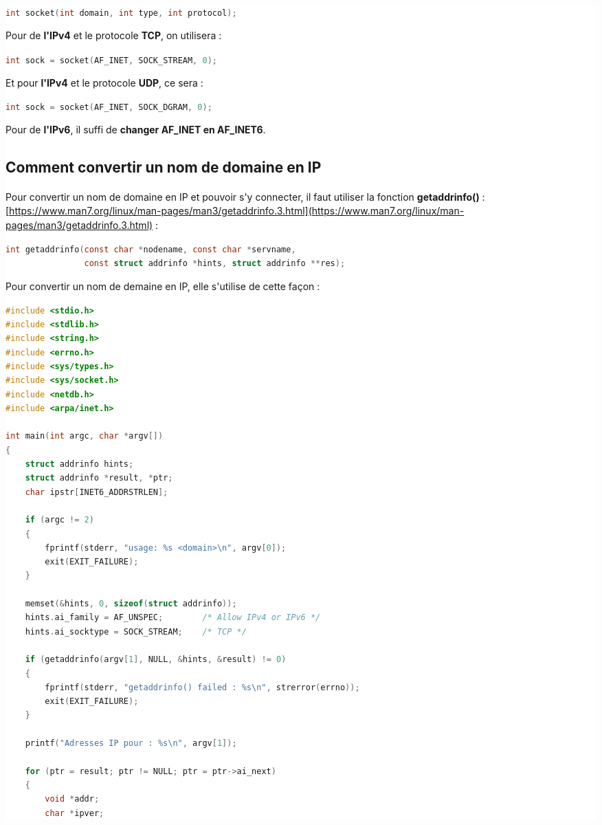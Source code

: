 ```c
int socket(int domain, int type, int protocol);
```

Pour de **l'IPv4** et le protocole **TCP**, on utilisera :

```c
int sock = socket(AF_INET, SOCK_STREAM, 0);
```

Et pour **l'IPv4** et le protocole **UDP**, ce sera :

```c
int sock = socket(AF_INET, SOCK_DGRAM, 0);
```

Pour de **l'IPv6**, il suffi de **changer AF_INET en AF_INET6**.

## Comment convertir un nom de domaine en IP

Pour convertir un nom de domaine en IP et pouvoir s'y connecter, il faut utiliser la fonction **getaddrinfo()** : [https://www.man7.org/linux/man-pages/man3/getaddrinfo.3.html](https://www.man7.org/linux/man-pages/man3/getaddrinfo.3.html) :

```c
int getaddrinfo(const char *nodename, const char *servname,
                const struct addrinfo *hints, struct addrinfo **res);
```

Pour convertir un nom de demaine en IP, elle s'utilise de cette façon :

```c
#include <stdio.h>
#include <stdlib.h>
#include <string.h>
#include <errno.h>
#include <sys/types.h>
#include <sys/socket.h>
#include <netdb.h>
#include <arpa/inet.h>

int main(int argc, char *argv[])
{
    struct addrinfo hints;
    struct addrinfo *result, *ptr;
    char ipstr[INET6_ADDRSTRLEN];

    if (argc != 2)
    {
        fprintf(stderr, "usage: %s <domain>\n", argv[0]);
        exit(EXIT_FAILURE);
    }

    memset(&hints, 0, sizeof(struct addrinfo));
    hints.ai_family = AF_UNSPEC;        /* Allow IPv4 or IPv6 */
    hints.ai_socktype = SOCK_STREAM;    /* TCP */

    if (getaddrinfo(argv[1], NULL, &hints, &result) != 0)
    {
        fprintf(stderr, "getaddrinfo() failed : %s\n", strerror(errno));
        exit(EXIT_FAILURE);
    }

    printf("Adresses IP pour : %s\n", argv[1]);

    for (ptr = result; ptr != NULL; ptr = ptr->ai_next)
    {
        void *addr;
        char *ipver;
```